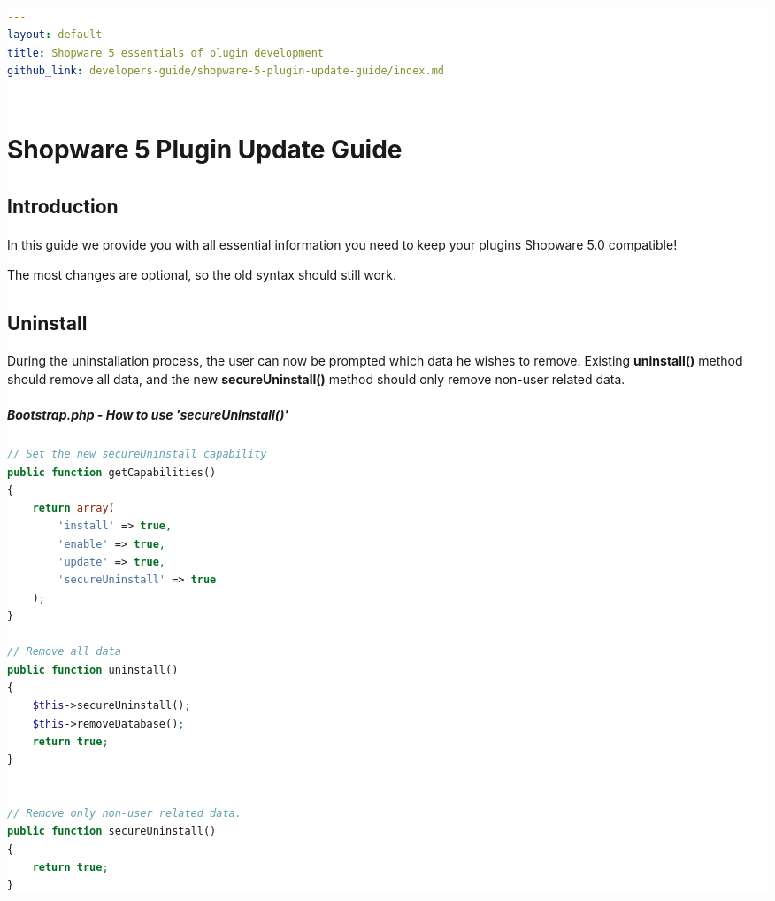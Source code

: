 ```yaml
---
layout: default
title: Shopware 5 essentials of plugin development
github_link: developers-guide/shopware-5-plugin-update-guide/index.md
---
```


# Shopware 5 Plugin Update Guide

## Introduction

In this guide we provide you with all essential information you need to keep your plugins Shopware 5.0 compatible!

The most changes are optional, so the old syntax should still work.

## Uninstall

During the uninstallation process, the user can now be prompted which data he wishes to remove.
Existing __uninstall()__ method should remove all data, and the new __secureUninstall()__ method should only remove non-user related data.

##### Bootstrap.php - How to use 'secureUninstall()'

```php
// Set the new secureUninstall capability
public function getCapabilities()
{
    return array(
        'install' => true,
        'enable' => true,
        'update' => true,
        'secureUninstall' => true
    );
}

// Remove all data
public function uninstall()
{
    $this->secureUninstall();
    $this->removeDatabase();
    return true;
}


// Remove only non-user related data.
public function secureUninstall()
{
    return true;
}
```
